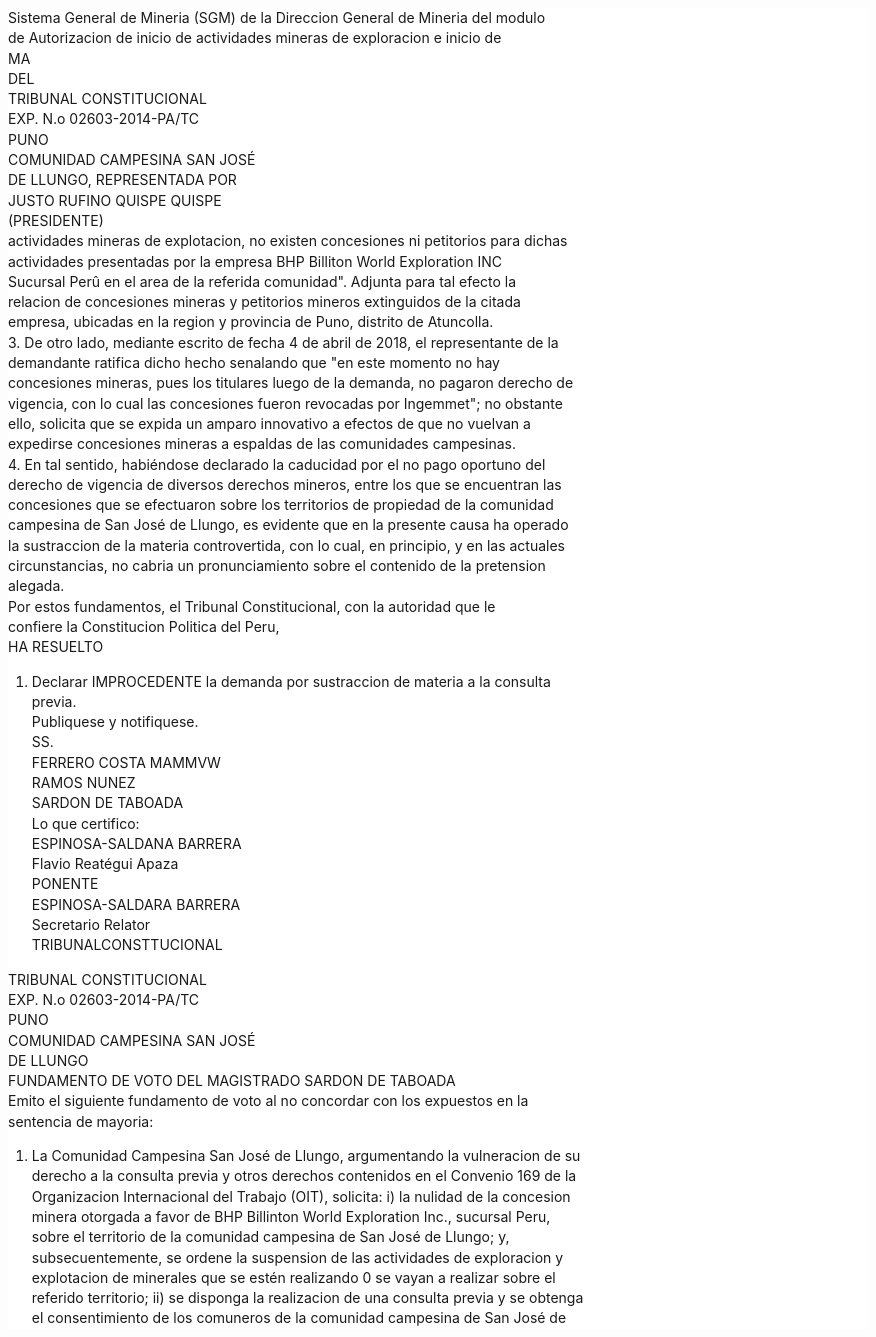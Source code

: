 Sistema General de Mineria (SGM) de la Direccion General de Mineria del modulo  
de Autorizacion de inicio de actividades mineras de exploracion e inicio de  
MA  
DEL  
TRIBUNAL CONSTITUCIONAL  
EXP. N.o 02603-2014-PA/TC  
PUNO  
COMUNIDAD CAMPESINA SAN JOSÉ  
DE LLUNGO, REPRESENTADA POR  
JUSTO RUFINO QUISPE QUISPE  
(PRESIDENTE)  
actividades mineras de explotacion, no existen concesiones ni petitorios para dichas  
actividades presentadas por la empresa BHP Billiton World Exploration INC  
Sucursal Perû en el area de la referida comunidad". Adjunta para tal efecto la  
relacion de concesiones mineras y petitorios mineros extinguidos de la citada  
empresa, ubicadas en la region y provincia de Puno, distrito de Atuncolla.  
3. De otro lado, mediante escrito de fecha 4 de abril de 2018, el representante de la  
demandante ratifica dicho hecho senalando que "en este momento no hay  
concesiones mineras, pues los titulares luego de la demanda, no pagaron derecho de  
vigencia, con lo cual las concesiones fueron revocadas por Ingemmet"; no obstante  
ello, solicita que se expida un amparo innovativo a efectos de que no vuelvan a  
expedirse concesiones mineras a espaldas de las comunidades campesinas.  
4. En tal sentido, habiéndose declarado la caducidad por el no pago oportuno del  
derecho de vigencia de diversos derechos mineros, entre los que se encuentran las  
concesiones que se efectuaron sobre los territorios de propiedad de la comunidad  
campesina de San José de Llungo, es evidente que en la presente causa ha operado  
la sustraccion de la materia controvertida, con lo cual, en principio, y en las actuales  
circunstancias, no cabria un pronunciamiento sobre el contenido de la pretension  
alegada.  
Por estos fundamentos, el Tribunal Constitucional, con la autoridad que le  
confiere la Constitucion Politica del Peru,  
HA RESUELTO  
1. Declarar IMPROCEDENTE la demanda por sustraccion de materia a la consulta  
previa.  
Publiquese y notifiquese.  
SS.  
FERRERO COSTA MAMMVW  
RAMOS NUNEZ  
SARDON DE TABOADA  
Lo que certifico:  
ESPINOSA-SALDANA BARRERA  
Flavio Reatégui Apaza  
PONENTE  
ESPINOSA-SALDARA BARRERA  
Secretario Relator  
TRIBUNALCONSTTUCIONAL  
  
TRIBUNAL CONSTITUCIONAL  
EXP.  N.o 02603-2014-PA/TC  
PUNO  
COMUNIDAD CAMPESINA SAN JOSÉ  
DE LLUNGO  
FUNDAMENTO DE VOTO DEL MAGISTRADO SARDON DE TABOADA  
Emito el siguiente fundamento de voto al no concordar con los expuestos en la  
sentencia de mayoria:  
1. La Comunidad Campesina San José de Llungo, argumentando la vulneracion de su  
derecho a la consulta previa y otros derechos contenidos en el Convenio 169 de la  
Organizacion Internacional del Trabajo (OIT), solicita: i) la nulidad de la concesion  
minera otorgada a favor de BHP Billinton World Exploration Inc., sucursal Peru,  
sobre el territorio de la comunidad campesina de San José de Llungo; y,  
subsecuentemente, se ordene la suspension de las actividades de exploracion y  
explotacion de minerales que se estén realizando 0 se vayan a realizar sobre el  
referido territorio; ii) se disponga la realizacion de una consulta previa y se obtenga  
el consentimiento de los comuneros de la comunidad campesina de San José de  